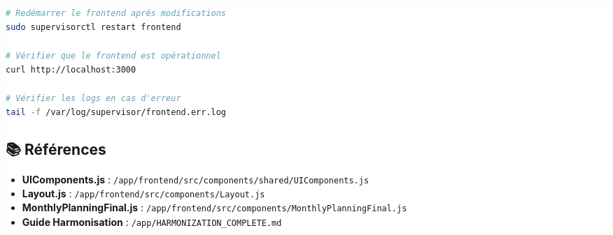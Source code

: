 ```bash
# Redémarrer le frontend après modifications
sudo supervisorctl restart frontend

# Vérifier que le frontend est opérationnel
curl http://localhost:3000

# Vérifier les logs en cas d'erreur
tail -f /var/log/supervisor/frontend.err.log
```

## 📚 Références
- **UIComponents.js** : `/app/frontend/src/components/shared/UIComponents.js`
- **Layout.js** : `/app/frontend/src/components/Layout.js`
- **MonthlyPlanningFinal.js** : `/app/frontend/src/components/MonthlyPlanningFinal.js`
- **Guide Harmonisation** : `/app/HARMONIZATION_COMPLETE.md`
